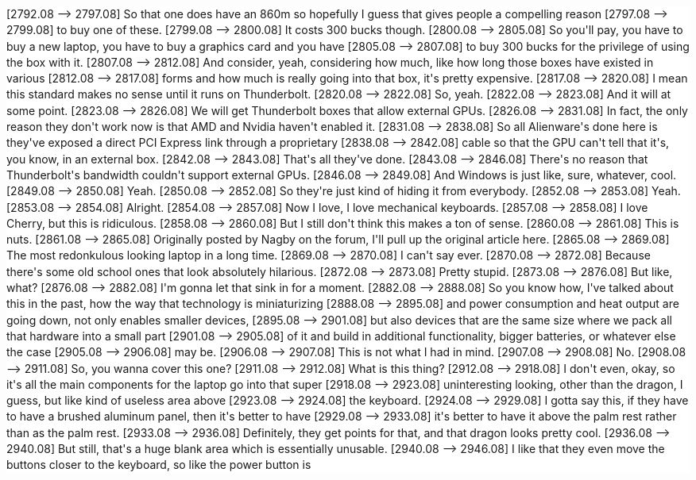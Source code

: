 [2792.08 --> 2797.08]  So that one does have an 860m so hopefully I guess that gives people a compelling reason
[2797.08 --> 2799.08]  to buy one of these.
[2799.08 --> 2800.08]  It costs 300 bucks though.
[2800.08 --> 2805.08]  So you'll pay, you have to buy a new laptop, you have to buy a graphics card and you have
[2805.08 --> 2807.08]  to buy 300 bucks for the privilege of using the box with it.
[2807.08 --> 2812.08]  And consider, yeah, considering how much, like how long those boxes have existed in various
[2812.08 --> 2817.08]  forms and how much is really going into that box, it's pretty expensive.
[2817.08 --> 2820.08]  I mean this standard makes no sense until it runs on Thunderbolt.
[2820.08 --> 2822.08]  So, yeah.
[2822.08 --> 2823.08]  And it will at some point.
[2823.08 --> 2826.08]  We will get Thunderbolt boxes that allow external GPUs.
[2826.08 --> 2831.08]  In fact, the only reason they don't work now is that AMD and Nvidia haven't enabled it.
[2831.08 --> 2838.08]  So all Alienware's done here is they've exposed a direct PCI Express link through a proprietary
[2838.08 --> 2842.08]  cable so that the GPU can't tell that it's, you know, in an external box.
[2842.08 --> 2843.08]  That's all they've done.
[2843.08 --> 2846.08]  There's no reason that Thunderbolt's bandwidth couldn't support external GPUs.
[2846.08 --> 2849.08]  And Windows is just like, sure, whatever, cool.
[2849.08 --> 2850.08]  Yeah.
[2850.08 --> 2852.08]  So they're just kind of hiding it from everybody.
[2852.08 --> 2853.08]  Yeah.
[2853.08 --> 2854.08]  Alright.
[2854.08 --> 2857.08]  Now I love, I love mechanical keyboards.
[2857.08 --> 2858.08]  I love Cherry, but this is ridiculous.
[2858.08 --> 2860.08]  But I still don't think this makes a ton of sense.
[2860.08 --> 2861.08]  This is nuts.
[2861.08 --> 2865.08]  Originally posted by Nagby on the forum, I'll pull up the original article here.
[2865.08 --> 2869.08]  The most redonkulous looking laptop in a long time.
[2869.08 --> 2870.08]  I can't say ever.
[2870.08 --> 2872.08]  Because there's some old school ones that look absolutely hilarious.
[2872.08 --> 2873.08]  Pretty stupid.
[2873.08 --> 2876.08]  But like, what?
[2876.08 --> 2882.08]  I'm gonna let that sink in for a moment.
[2882.08 --> 2888.08]  So you know how, I've talked about this in the past, how the way that technology is miniaturizing
[2888.08 --> 2895.08]  and power consumption and heat output are going down, not only enables smaller devices,
[2895.08 --> 2901.08]  but also devices that are the same size where we pack all that hardware into a small part
[2901.08 --> 2905.08]  of it and build in additional functionality, bigger batteries, or whatever else the case
[2905.08 --> 2906.08]  may be.
[2906.08 --> 2907.08]  This is not what I had in mind.
[2907.08 --> 2908.08]  No.
[2908.08 --> 2911.08]  So, you wanna cover this one?
[2911.08 --> 2912.08]  What is this thing?
[2912.08 --> 2918.08]  I don't even, okay, so it's all the main components for the laptop go into that super
[2918.08 --> 2923.08]  uninteresting looking, other than the dragon, I guess, but like kind of useless area above
[2923.08 --> 2924.08]  the keyboard.
[2924.08 --> 2929.08]  I gotta say this, if they have to have a brushed aluminum panel, then it's better to have
[2929.08 --> 2933.08]  it's better to have it above the palm rest rather than as the palm rest.
[2933.08 --> 2936.08]  Definitely, they get points for that, and that dragon looks pretty cool.
[2936.08 --> 2940.08]  But still, that's a huge blank area which is essentially unusable.
[2940.08 --> 2946.08]  I like that they even move the buttons closer to the keyboard, so like the power button is